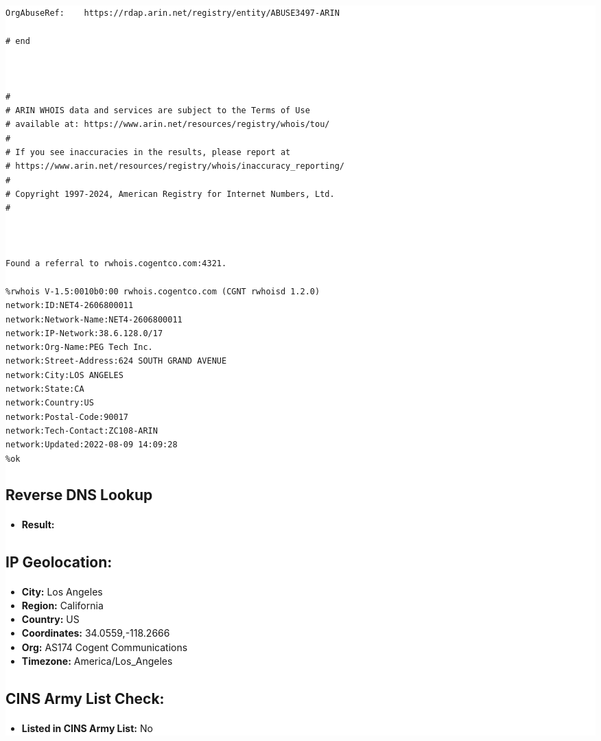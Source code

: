 ```
OrgAbuseRef:    https://rdap.arin.net/registry/entity/ABUSE3497-ARIN

# end



#
# ARIN WHOIS data and services are subject to the Terms of Use
# available at: https://www.arin.net/resources/registry/whois/tou/
#
# If you see inaccuracies in the results, please report at
# https://www.arin.net/resources/registry/whois/inaccuracy_reporting/
#
# Copyright 1997-2024, American Registry for Internet Numbers, Ltd.
#



Found a referral to rwhois.cogentco.com:4321.

%rwhois V-1.5:0010b0:00 rwhois.cogentco.com (CGNT rwhoisd 1.2.0)
network:ID:NET4-2606800011
network:Network-Name:NET4-2606800011
network:IP-Network:38.6.128.0/17
network:Org-Name:PEG Tech Inc.
network:Street-Address:624 SOUTH GRAND AVENUE
network:City:LOS ANGELES
network:State:CA
network:Country:US
network:Postal-Code:90017
network:Tech-Contact:ZC108-ARIN
network:Updated:2022-08-09 14:09:28
%ok

```
## Reverse DNS Lookup
- **Result:** 

## IP Geolocation:
- **City:** Los Angeles
- **Region:** California
- **Country:** US
- **Coordinates:** 34.0559,-118.2666
- **Org:** AS174 Cogent Communications
- **Timezone:** America/Los_Angeles

## CINS Army List Check:
- **Listed in CINS Army List:** 
No
